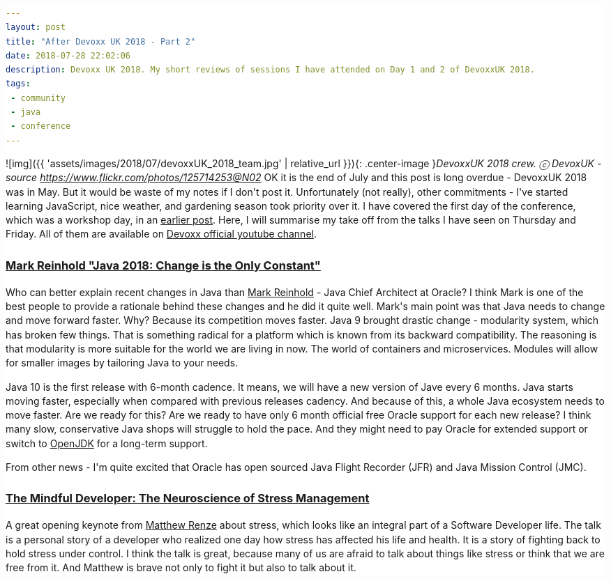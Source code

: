 ```yaml
---
layout: post
title: "After Devoxx UK 2018 - Part 2"
date: 2018-07-28 22:02:06
description: Devoxx UK 2018. My short reviews of sessions I have attended on Day 1 and 2 of DevoxxUK 2018.
tags: 
 - community
 - java
 - conference
---
```


![img]({{ 'assets/images/2018/07/devoxxUK_2018_team.jpg' | relative_url }}){: .center-image }*DevoxxUK 2018 crew. ⓒ DevoxUK - source https://www.flickr.com/photos/125714253@N02*
OK it is the end of July and this post is long overdue - DevoxxUK 2018 was in May.  But it would be waste of my notes if I don't post it.  Unfortunately (not really), other commitments - I've started learning JavaScript, nice weather, and gardening season took priority over it.  I have covered the first day of the conference, which was a workshop day, in an [earlier post](https://blekione.github.io/2018/05/devoxxUK2018-day0).  Here, I will summarise my take off from the talks I have seen on Thursday and Friday.  All of them are available on [Devoxx official youtube channel](https://www.youtube.com/channel/UCCBVCTuk6uJrN3iFV_3vurg/videos).

### [Mark Reinhold "Java 2018: Change is the Only Constant"](https://www.youtube.com/watch?v=HqxZFoY_snQ)

Who can better explain recent changes in Java than [Mark Reinhold](https://twitter.com/mreinhold?lang=en) - Java Chief Architect at Oracle?  I think Mark is one of the best people to provide a rationale behind these changes and he did it quite well.  Mark's main point was that Java needs to change and move forward faster.  Why?  Because its competition moves faster.  Java 9 brought drastic change - modularity system, which has broken few things.  That is something radical for a platform which is known from its backward compatibility.  The reasoning is that modularity is more suitable for the world we are living in now.  The world of containers and microservices.  Modules will allow for smaller images by tailoring Java to your needs. 

Java 10 is the first release with 6-month cadence.  It means, we will have a new version of Jave every 6 months.  Java starts moving faster, especially when compared with previous releases cadency.  And because of this, a whole Java ecosystem needs to move faster.  Are we ready for this?  Are we ready to have only 6 month official free Oracle support for each new release?  I think many slow, conservative Java shops will struggle to hold the pace.  And they might need to pay Oracle for extended support or switch to [OpenJDK](https://adoptopenjdk.net/) for a long-term support.

From other news - I'm quite excited that Oracle has open sourced Java Flight Recorder (JFR) and Java Mission Control (JMC).

### [The Mindful Developer: The Neuroscience of Stress Management](https://www.youtube.com/watch?v=dd_Tq3Drymg)

A great opening keynote from [Matthew Renze](https://twitter.com/MatthewRenze) about stress, which looks like an integral part of a Software Developer life.  The talk is a personal story of a developer who realized one day how stress has affected his life and health.  It is a story of fighting back to hold stress under control.  I think the talk is great, because many of us are afraid to talk about things like stress or think that we are free from it.  And Matthew is brave not only to fight it but also to talk about it.
